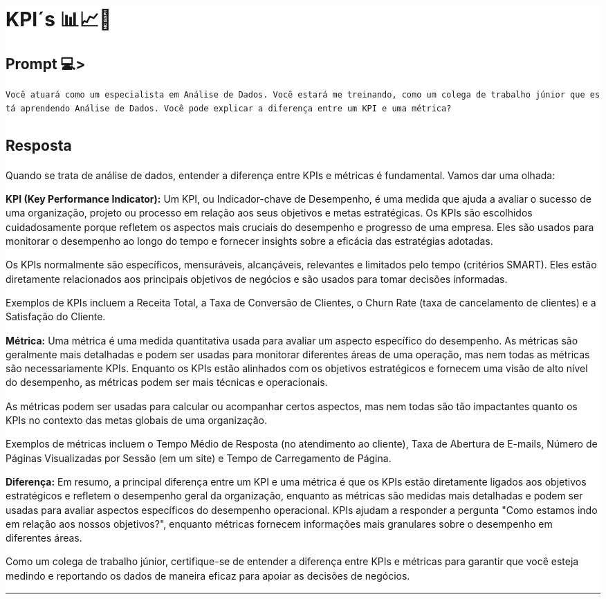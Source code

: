 # KPI´s 📊📈🔑

## Prompt 💻>
```
Você atuará como um especialista em Análise de Dados. Você estará me treinando, como um colega de trabalho júnior que está aprendendo Análise de Dados. Você pode explicar a diferença entre um KPI e uma métrica?
```

## Resposta
Quando se trata de análise de dados, entender a diferença entre KPIs e métricas é fundamental. Vamos dar uma olhada:

**KPI (Key Performance Indicator):**
Um KPI, ou Indicador-chave de Desempenho, é uma medida que ajuda a avaliar o sucesso de uma organização, projeto ou processo em relação aos seus objetivos e metas estratégicas. Os KPIs são escolhidos cuidadosamente porque refletem os aspectos mais cruciais do desempenho e progresso de uma empresa. Eles são usados para monitorar o desempenho ao longo do tempo e fornecer insights sobre a eficácia das estratégias adotadas.

Os KPIs normalmente são específicos, mensuráveis, alcançáveis, relevantes e limitados pelo tempo (critérios SMART). Eles estão diretamente relacionados aos principais objetivos de negócios e são usados para tomar decisões informadas.

Exemplos de KPIs incluem a Receita Total, a Taxa de Conversão de Clientes, o Churn Rate (taxa de cancelamento de clientes) e a Satisfação do Cliente.

**Métrica:**
Uma métrica é uma medida quantitativa usada para avaliar um aspecto específico do desempenho. As métricas são geralmente mais detalhadas e podem ser usadas para monitorar diferentes áreas de uma operação, mas nem todas as métricas são necessariamente KPIs. Enquanto os KPIs estão alinhados com os objetivos estratégicos e fornecem uma visão de alto nível do desempenho, as métricas podem ser mais técnicas e operacionais.

As métricas podem ser usadas para calcular ou acompanhar certos aspectos, mas nem todas são tão impactantes quanto os KPIs no contexto das metas globais de uma organização.

Exemplos de métricas incluem o Tempo Médio de Resposta (no atendimento ao cliente), Taxa de Abertura de E-mails, Número de Páginas Visualizadas por Sessão (em um site) e Tempo de Carregamento de Página.

**Diferença:**
Em resumo, a principal diferença entre um KPI e uma métrica é que os KPIs estão diretamente ligados aos objetivos estratégicos e refletem o desempenho geral da organização, enquanto as métricas são medidas mais detalhadas e podem ser usadas para avaliar aspectos específicos do desempenho operacional. KPIs ajudam a responder a pergunta "Como estamos indo em relação aos nossos objetivos?", enquanto métricas fornecem informações mais granulares sobre o desempenho em diferentes áreas.

Como um colega de trabalho júnior, certifique-se de entender a diferença entre KPIs e métricas para garantir que você esteja medindo e reportando os dados de maneira eficaz para apoiar as decisões de negócios.

---
